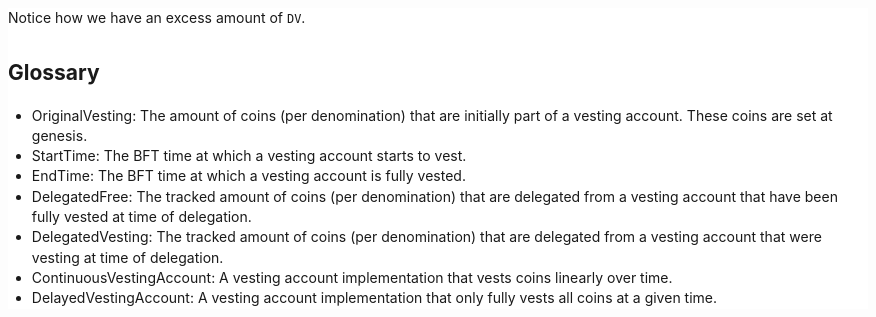 Notice how we have an excess amount of `DV`.

## Glossary

- OriginalVesting: The amount of coins (per denomination) that are initially part of a vesting account. These coins are set at genesis.
- StartTime: The BFT time at which a vesting account starts to vest.
- EndTime: The BFT time at which a vesting account is fully vested.
- DelegatedFree: The tracked amount of coins (per denomination) that are delegated from a vesting account that have been fully vested at time of delegation.
- DelegatedVesting: The tracked amount of coins (per denomination) that are delegated from a vesting account that were vesting at time of delegation.
- ContinuousVestingAccount: A vesting account implementation that vests coins linearly over time.
- DelayedVestingAccount: A vesting account implementation that only fully vests all coins at a given time.
